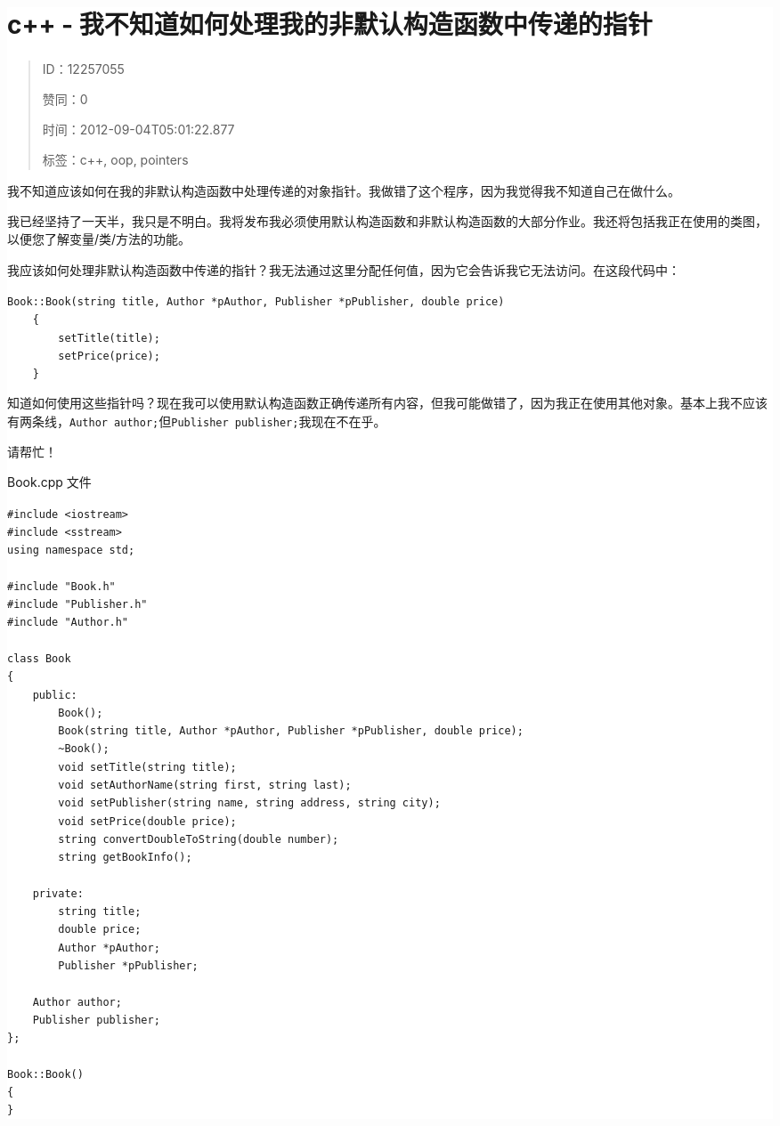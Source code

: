# c++ - 我不知道如何处理我的非默认构造函数中传递的指针

> ID：12257055
> 
> 赞同：0
> 
> 时间：2012-09-04T05:01:22.877
> 
> 标签：c++, oop, pointers

我不知道应该如何在我的非默认构造函数中处理传递的对象指针。我做错了这个程序，因为我觉得我不知道自己在做什么。

我已经坚持了一天半，我只是不明白。我将发布我必须使用默认构造函数和非默认构造函数的大部分作业。我还将包括我正在使用的类图，以便您了解变量/类/方法的功能。

我应该如何处理非默认构造函数中传递的指针？我无法通过这里分配任何值，因为它会告诉我它无法访问。在这段代码中：

```
Book::Book(string title, Author *pAuthor, Publisher *pPublisher, double price)
    {
        setTitle(title);
        setPrice(price);
    } 
```

知道如何使用这些指针吗？现在我可以使用默认构造函数正确传递所有内容，但我可能做错了，因为我正在使用其他对象。基本上我不应该有两条线，`Author author;`但`Publisher publisher;`我现在不在乎。

请帮忙！

Book.cpp 文件

```
#include <iostream>
#include <sstream>
using namespace std;

#include "Book.h"
#include "Publisher.h"
#include "Author.h"

class Book
{
    public:
        Book();
        Book(string title, Author *pAuthor, Publisher *pPublisher, double price);
        ~Book();
        void setTitle(string title);
        void setAuthorName(string first, string last);
        void setPublisher(string name, string address, string city);
        void setPrice(double price);
        string convertDoubleToString(double number);
        string getBookInfo();

    private:
        string title;
        double price;
        Author *pAuthor;
        Publisher *pPublisher;

    Author author;
    Publisher publisher;
};

Book::Book()
{
}

```